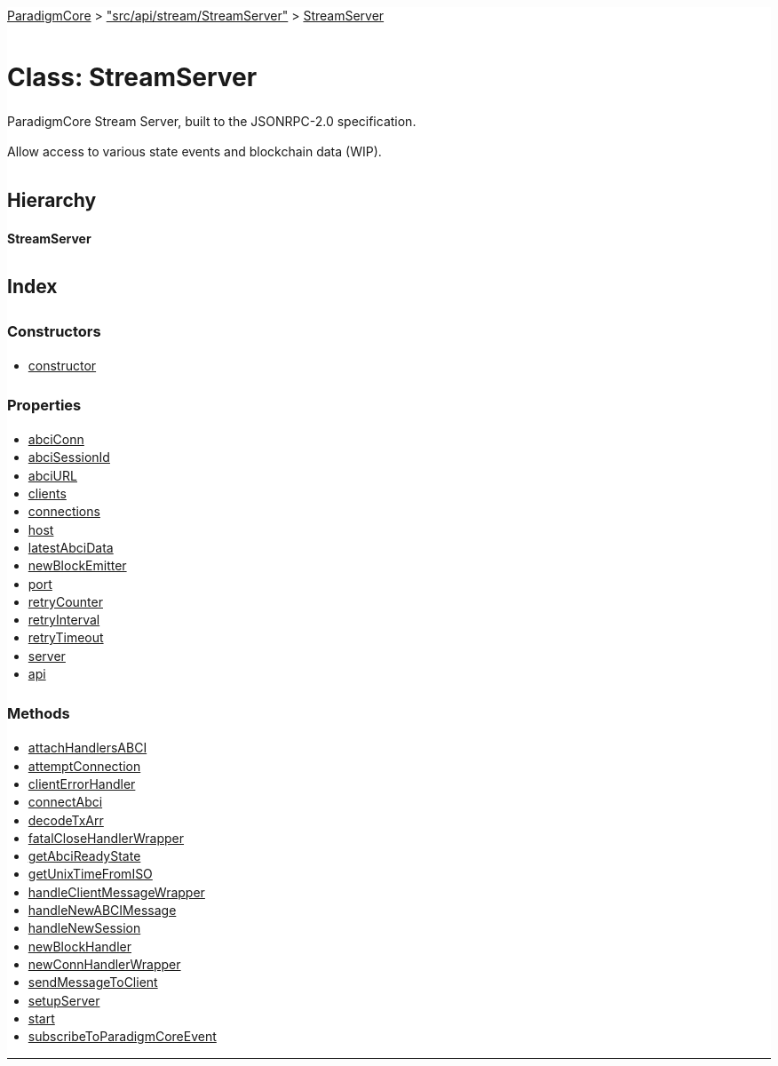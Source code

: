 [ParadigmCore](../README.md) > ["src/api/stream/StreamServer"](../modules/_src_api_stream_streamserver_.md) > [StreamServer](../classes/_src_api_stream_streamserver_.streamserver.md)

# Class: StreamServer

ParadigmCore Stream Server, built to the JSONRPC-2.0 specification.

Allow access to various state events and blockchain data (WIP).

## Hierarchy

**StreamServer**

## Index

### Constructors

* [constructor](_src_api_stream_streamserver_.streamserver.md#constructor)

### Properties

* [abciConn](_src_api_stream_streamserver_.streamserver.md#abciconn)
* [abciSessionId](_src_api_stream_streamserver_.streamserver.md#abcisessionid)
* [abciURL](_src_api_stream_streamserver_.streamserver.md#abciurl)
* [clients](_src_api_stream_streamserver_.streamserver.md#clients)
* [connections](_src_api_stream_streamserver_.streamserver.md#connections)
* [host](_src_api_stream_streamserver_.streamserver.md#host)
* [latestAbciData](_src_api_stream_streamserver_.streamserver.md#latestabcidata)
* [newBlockEmitter](_src_api_stream_streamserver_.streamserver.md#newblockemitter)
* [port](_src_api_stream_streamserver_.streamserver.md#port)
* [retryCounter](_src_api_stream_streamserver_.streamserver.md#retrycounter)
* [retryInterval](_src_api_stream_streamserver_.streamserver.md#retryinterval)
* [retryTimeout](_src_api_stream_streamserver_.streamserver.md#retrytimeout)
* [server](_src_api_stream_streamserver_.streamserver.md#server)
* [api](_src_api_stream_streamserver_.streamserver.md#api)

### Methods

* [attachHandlersABCI](_src_api_stream_streamserver_.streamserver.md#attachhandlersabci)
* [attemptConnection](_src_api_stream_streamserver_.streamserver.md#attemptconnection)
* [clientErrorHandler](_src_api_stream_streamserver_.streamserver.md#clienterrorhandler)
* [connectAbci](_src_api_stream_streamserver_.streamserver.md#connectabci)
* [decodeTxArr](_src_api_stream_streamserver_.streamserver.md#decodetxarr)
* [fatalCloseHandlerWrapper](_src_api_stream_streamserver_.streamserver.md#fatalclosehandlerwrapper)
* [getAbciReadyState](_src_api_stream_streamserver_.streamserver.md#getabcireadystate)
* [getUnixTimeFromISO](_src_api_stream_streamserver_.streamserver.md#getunixtimefromiso)
* [handleClientMessageWrapper](_src_api_stream_streamserver_.streamserver.md#handleclientmessagewrapper)
* [handleNewABCIMessage](_src_api_stream_streamserver_.streamserver.md#handlenewabcimessage)
* [handleNewSession](_src_api_stream_streamserver_.streamserver.md#handlenewsession)
* [newBlockHandler](_src_api_stream_streamserver_.streamserver.md#newblockhandler)
* [newConnHandlerWrapper](_src_api_stream_streamserver_.streamserver.md#newconnhandlerwrapper)
* [sendMessageToClient](_src_api_stream_streamserver_.streamserver.md#sendmessagetoclient)
* [setupServer](_src_api_stream_streamserver_.streamserver.md#setupserver)
* [start](_src_api_stream_streamserver_.streamserver.md#start)
* [subscribeToParadigmCoreEvent](_src_api_stream_streamserver_.streamserver.md#subscribetoparadigmcoreevent)

---